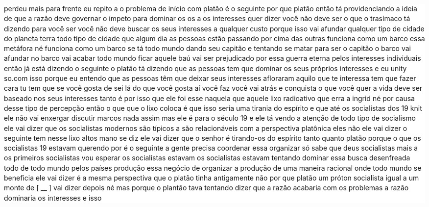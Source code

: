 perdeu mais para frente eu repito a o
problema de início com platão é o
seguinte por que platão então tá
providenciando a ideia de que a razão
deve governar o ímpeto para dominar os
os a os interesses quer dizer você não
deve ser o que o trasímaco tá dizendo
para você ser você não deve buscar os
seus interesses a qualquer custo porque
isso vai afundar qualquer tipo de cidade
do planeta terra todo tipo de cidade que
algum dia as pessoas estão passando por
cima das outras funciona como um barco
essa metáfora né funciona como um barco
se tá todo mundo dando seu capitão e
tentando se matar para ser o capitão o
barco vai afundar no barco vai acabar
todo mundo ficar aquele baú vai ser
prejudicado por essa guerra eterna pelos
interesses individuais então
já está dizendo o seguinte o platão tá
dizendo que as pessoas tem que dominar
os seus próprios interesses e eu unity
so.com isso porque eu entendo que as
pessoas têm que deixar seus interesses
afloraram aquilo que te interessa tem
que fazer cara tu tem que se você gosta
de sei lá do que você gosta aí você faz
você vai atrás e conquista o que você
quer a vida deve ser baseado nos seus
interesses tanto é por isso que ele foi
esse naquela que aquele lixo radioativo
que erra a ingrid né por causa desse
tipo de percepção então o que que o lixo
coloca é que isso seria uma tirania do
espírito e que até os socialistas dos 19
knit ele não vai enxergar discutir
marcos nada assim mas ele é para o
século 19 e ele tá vendo a atenção de
todo tipo de socialismo ele vai dizer
que os socialistas modernos são típicos
a são relacionáveis com a perspectiva
platônica eles não ele vai dizer o
seguinte tem nesse lixo altos mano se
diz ele vai dizer que o senhor
é tirando-os do espírito tanto quanto
platão porque o que os socialistas 19
estavam querendo por é o seguinte a
gente precisa coordenar essa organizar
só sabe que deus socialistas mais a os
primeiros socialistas vou esperar os
socialistas estavam os socialistas
estavam tentando dominar essa busca
desenfreada todo de todo mundo pelos
países produção essa negócio de
organizar a produção de uma maneira
racional onde todo mundo se beneficia
ele vai dizer é a mesma perspectiva que
o platão tinha antigamente não por que
platão um próton socialista igual a um
monte de [ __ ] vai dizer depois né
mas porque o plantão tava tentando dizer
que a razão acabaria com os problemas a
razão dominaria os interesses e isso